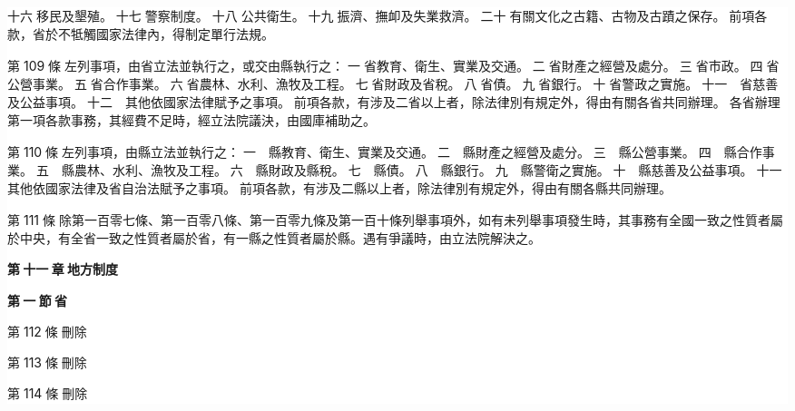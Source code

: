 十六 移民及墾殖。
十七 警察制度。
十八 公共衛生。
十九 振濟、撫卹及失業救濟。
二十 有關文化之古籍、古物及古蹟之保存。
前項各款，省於不牴觸國家法律內，得制定單行法規。

第 109 條
左列事項，由省立法並執行之，或交由縣執行之：
一 省教育、衛生、實業及交通。
二 省財產之經營及處分。
三 省市政。
四 省公營事業。
五 省合作事業。
六 省農林、水利、漁牧及工程。
七 省財政及省稅。
八 省債。
九 省銀行。
十 省警政之實施。
十一　省慈善及公益事項。
十二　其他依國家法律賦予之事項。
前項各款，有涉及二省以上者，除法律別有規定外，得由有關各省共同辦理。
各省辦理第一項各款事務，其經費不足時，經立法院議決，由國庫補助之。

第 110 條
左列事項，由縣立法並執行之：
一　縣教育、衛生、實業及交通。
二　縣財產之經營及處分。
三　縣公營事業。
四　縣合作事業。
五　縣農林、水利、漁牧及工程。
六　縣財政及縣稅。
七　縣債。
八　縣銀行。
九　縣警衛之實施。
十　縣慈善及公益事項。
十一　其他依國家法律及省自治法賦予之事項。
前項各款，有涉及二縣以上者，除法律別有規定外，得由有關各縣共同辦理。

第 111 條
除第一百零七條、第一百零八條、第一百零九條及第一百十條列舉事項外，如有未列舉事項發生時，其事務有全國一致之性質者屬於中央，有全省一致之性質者屬於省，有一縣之性質者屬於縣。遇有爭議時，由立法院解決之。

**第 十一 章 地方制度**

**第 一 節 省**

第 112 條
刪除

第 113 條
刪除

第 114 條
刪除
